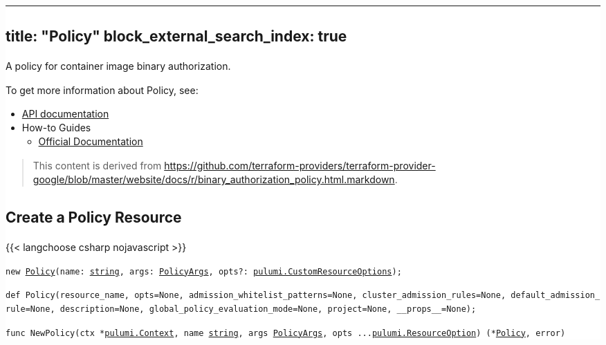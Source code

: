
---
title: "Policy"
block_external_search_index: true
---
<style>
table td p { margin-top: 0; margin-bottom: 0; }
</style>

A policy for container image binary authorization.


To get more information about Policy, see:

* [API documentation](https://cloud.google.com/binary-authorization/docs/reference/rest/)
* How-to Guides
    * [Official Documentation](https://cloud.google.com/binary-authorization/)

> This content is derived from https://github.com/terraform-providers/terraform-provider-google/blob/master/website/docs/r/binary_authorization_policy.html.markdown.



## Create a Policy Resource

{{< langchoose csharp nojavascript >}}

<div class="highlight"><pre class="chroma"><code class="language-typescript" data-lang="typescript"><span class="k">new </span><span class="nx"><a href="/docs/reference/pkg/nodejs/pulumi/gcp/binaryauthorization/#Policy">Policy</a></span><span class="p">(</span><span class="nx">name</span>: <span class="nx"><a href="https://developer.mozilla.org/en-US/docs/Web/JavaScript/Reference/Global_Objects/string">string</a></span><span class="p">, </span><span class="nx">args</span>: <span class="nx"><a href="/docs/reference/pkg/nodejs/pulumi/gcp/binaryauthorization/#PolicyArgs">PolicyArgs</a></span><span class="p">, </span><span class="nx">opts</span>?: <span class="nx"><a href="/docs/reference/pkg/nodejs/pulumi/pulumi/pulumi/#CustomResourceOptions">pulumi.CustomResourceOptions</a></span><span class="p">);</span></code></pre></div>

<div class="highlight"><pre class="chroma"><code class="language-python" data-lang="python"><span class="k">def </span><span class="nf">Policy</span><span class="p">(resource_name, opts=None, </span>admission_whitelist_patterns=None<span class="p">, </span>cluster_admission_rules=None<span class="p">, </span>default_admission_rule=None<span class="p">, </span>description=None<span class="p">, </span>global_policy_evaluation_mode=None<span class="p">, </span>project=None<span class="p">, __props__=None);</span></code></pre></div>

<div class="highlight"><pre class="chroma"><code class="language-go" data-lang="go"><span class="k">func </span>NewPolicy<span class="p">(</span><span class="nx">ctx</span> *<span class="nx"><a href="https://pkg.go.dev/github.com/pulumi/pulumi/sdk/go/pulumi?tab=doc#Context">pulumi.Context</a></span><span class="p">, </span><span class="nx">name</span> <span class="nx"><a href="https://golang.org/pkg/builtin/#string">string</a></span><span class="p">, </span><span class="nx">args</span> <span class="nx"><a href="https://pkg.go.dev/github.com/pulumi/pulumi-gcp/sdk/go/gcp/binaryauthorization?tab=doc#PolicyArgs">PolicyArgs</a></span><span class="p">, </span><span class="nx">opts</span> ...<span class="nx"><a href="https://pkg.go.dev/github.com/pulumi/pulumi/sdk/go/pulumi?tab=doc#ResourceOption">pulumi.ResourceOption</a></span><span class="p">) (*<span class="nx"><a href="https://pkg.go.dev/github.com/pulumi/pulumi-gcp/sdk/go/gcp/binaryauthorization?tab=doc#Policy">Policy</a></span>, error)</span></code></pre></div>
